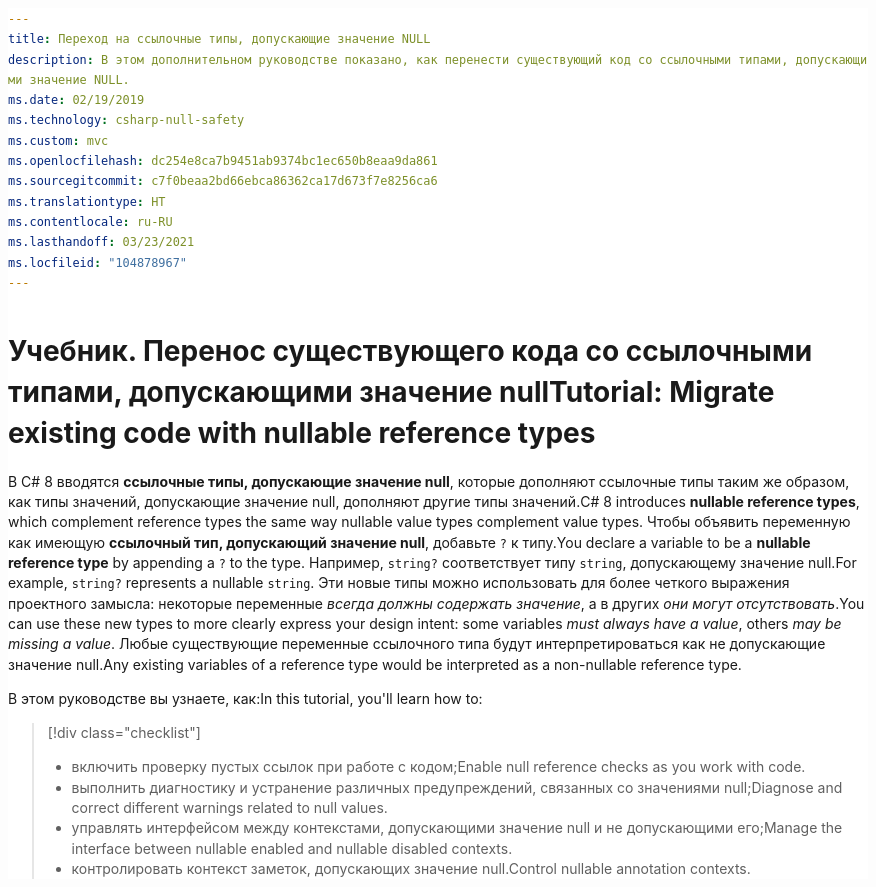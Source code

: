 ```yaml
---
title: Переход на ссылочные типы, допускающие значение NULL
description: В этом дополнительном руководстве показано, как перенести существующий код со ссылочными типами, допускающими значение NULL.
ms.date: 02/19/2019
ms.technology: csharp-null-safety
ms.custom: mvc
ms.openlocfilehash: dc254e8ca7b9451ab9374bc1ec650b8eaa9da861
ms.sourcegitcommit: c7f0beaa2bd66ebca86362ca17d673f7e8256ca6
ms.translationtype: HT
ms.contentlocale: ru-RU
ms.lasthandoff: 03/23/2021
ms.locfileid: "104878967"
---
```

# <a name="tutorial-migrate-existing-code-with-nullable-reference-types"></a><span data-ttu-id="67e7c-103">Учебник. Перенос существующего кода со ссылочными типами, допускающими значение null</span><span class="sxs-lookup"><span data-stu-id="67e7c-103">Tutorial: Migrate existing code with nullable reference types</span></span>

<span data-ttu-id="67e7c-104">В C# 8 вводятся **ссылочные типы, допускающие значение null**, которые дополняют ссылочные типы таким же образом, как типы значений, допускающие значение null, дополняют другие типы значений.</span><span class="sxs-lookup"><span data-stu-id="67e7c-104">C# 8 introduces **nullable reference types**, which complement reference types the same way nullable value types complement value types.</span></span> <span data-ttu-id="67e7c-105">Чтобы объявить переменную как имеющую **ссылочный тип, допускающий значение null**, добавьте `?` к типу.</span><span class="sxs-lookup"><span data-stu-id="67e7c-105">You declare a variable to be a **nullable reference type** by appending a `?` to the type.</span></span> <span data-ttu-id="67e7c-106">Например, `string?` соответствует типу `string`, допускающему значение null.</span><span class="sxs-lookup"><span data-stu-id="67e7c-106">For example, `string?` represents a nullable `string`.</span></span> <span data-ttu-id="67e7c-107">Эти новые типы можно использовать для более четкого выражения проектного замысла: некоторые переменные *всегда должны содержать значение*, а в других *они могут отсутствовать*.</span><span class="sxs-lookup"><span data-stu-id="67e7c-107">You can use these new types to more clearly express your design intent: some variables *must always have a value*, others *may be missing a value*.</span></span> <span data-ttu-id="67e7c-108">Любые существующие переменные ссылочного типа будут интерпретироваться как не допускающие значение null.</span><span class="sxs-lookup"><span data-stu-id="67e7c-108">Any existing variables of a reference type would be interpreted as a non-nullable reference type.</span></span>

<span data-ttu-id="67e7c-109">В этом руководстве вы узнаете, как:</span><span class="sxs-lookup"><span data-stu-id="67e7c-109">In this tutorial, you'll learn how to:</span></span>

> [!div class="checklist"]
>
> - <span data-ttu-id="67e7c-110">включить проверку пустых ссылок при работе с кодом;</span><span class="sxs-lookup"><span data-stu-id="67e7c-110">Enable null reference checks as you work with code.</span></span>
> - <span data-ttu-id="67e7c-111">выполнить диагностику и устранение различных предупреждений, связанных со значениями null;</span><span class="sxs-lookup"><span data-stu-id="67e7c-111">Diagnose and correct different warnings related to null values.</span></span>
> - <span data-ttu-id="67e7c-112">управлять интерфейсом между контекстами, допускающими значение null и не допускающими его;</span><span class="sxs-lookup"><span data-stu-id="67e7c-112">Manage the interface between nullable enabled and nullable disabled contexts.</span></span>
> - <span data-ttu-id="67e7c-113">контролировать контекст заметок, допускающих значение null.</span><span class="sxs-lookup"><span data-stu-id="67e7c-113">Control nullable annotation contexts.</span></span>
